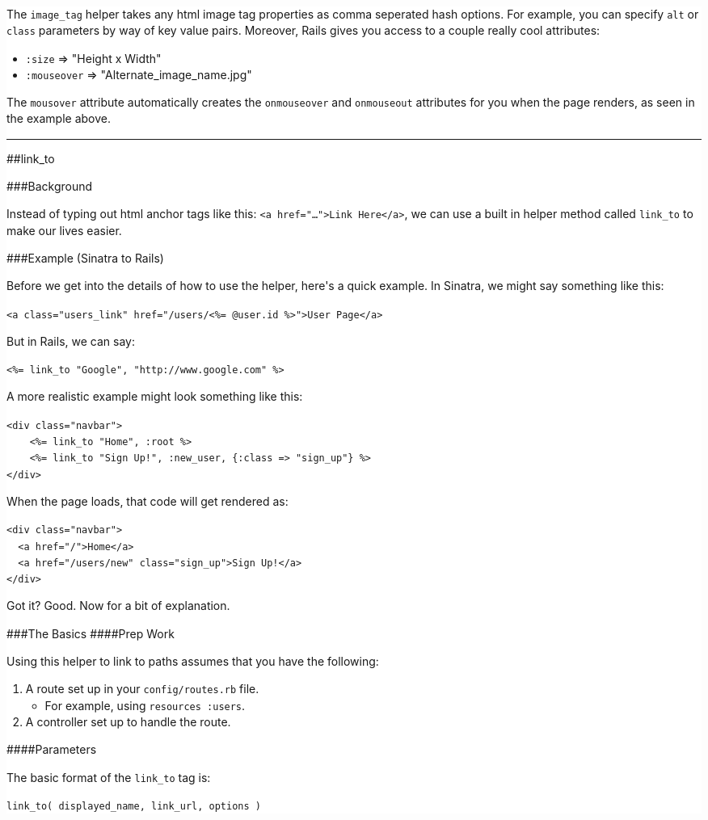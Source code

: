 The ```image_tag``` helper takes any html image tag properties as comma seperated hash options. For example, you can specify ```alt``` or ```class``` parameters by way of key value pairs. Moreover, Rails gives you access to a couple really cool attributes:

* ```:size``` => "Height x Width"
* ```:mouseover``` => "Alternate_image_name.jpg"

The ```mousover``` attribute automatically creates the ```onmouseover``` and ```onmouseout``` attributes for you when the page renders, as seen in the example above.

---

##link_to

###Background

Instead of typing out html anchor tags like this: ```<a href="…">Link Here</a>```, we can use a built in helper method called  ```link_to``` to make our lives easier.

###Example (Sinatra to Rails)

Before we get into the details of how to use the helper, here's a quick example. In Sinatra, we might say something like this:

    <a class="users_link" href="/users/<%= @user.id %>">User Page</a>

But in Rails, we can say:

	<%= link_to "Google", "http://www.google.com" %>

A more realistic example might look something like this:

	<div class="navbar">
    	<%= link_to "Home", :root %>
    	<%= link_to "Sign Up!", :new_user, {:class => "sign_up"} %>
    </div>

When the page loads, that code will get rendered as:
    
	<div class="navbar">
	  <a href="/">Home</a>
	  <a href="/users/new" class="sign_up">Sign Up!</a>
	</div>

Got it? Good. Now for a bit of explanation.

###The Basics
####Prep Work

Using this helper to link to paths assumes that you have the following:

1. A route set up in your ```config/routes.rb``` file.
	* For example, using `resources :users`.
2. A controller set up to handle the route.

####Parameters

The basic format of the ```link_to``` tag is: 

	link_to( displayed_name, link_url, options )
